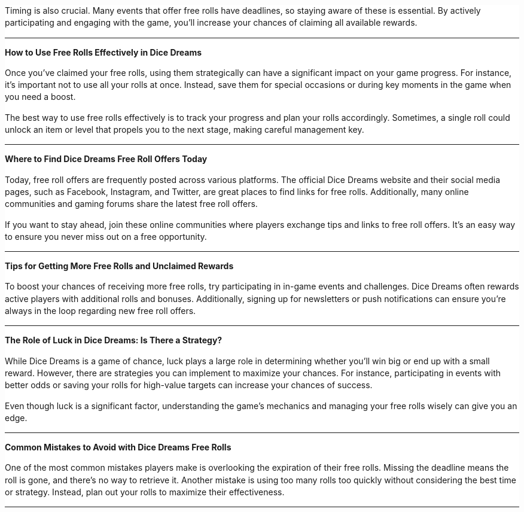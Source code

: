Timing is also crucial. Many events that offer free rolls have deadlines, so staying aware of these is essential. By actively participating and engaging with the game, you’ll increase your chances of claiming all available rewards.

---

**How to Use Free Rolls Effectively in Dice Dreams**

Once you’ve claimed your free rolls, using them strategically can have a significant impact on your game progress. For instance, it’s important not to use all your rolls at once. Instead, save them for special occasions or during key moments in the game when you need a boost. 

The best way to use free rolls effectively is to track your progress and plan your rolls accordingly. Sometimes, a single roll could unlock an item or level that propels you to the next stage, making careful management key.

---

**Where to Find Dice Dreams Free Roll Offers Today**

Today, free roll offers are frequently posted across various platforms. The official Dice Dreams website and their social media pages, such as Facebook, Instagram, and Twitter, are great places to find links for free rolls. Additionally, many online communities and gaming forums share the latest free roll offers.

If you want to stay ahead, join these online communities where players exchange tips and links to free roll offers. It’s an easy way to ensure you never miss out on a free opportunity.

---

**Tips for Getting More Free Rolls and Unclaimed Rewards**

To boost your chances of receiving more free rolls, try participating in in-game events and challenges. Dice Dreams often rewards active players with additional rolls and bonuses. Additionally, signing up for newsletters or push notifications can ensure you’re always in the loop regarding new free roll offers.

---

**The Role of Luck in Dice Dreams: Is There a Strategy?**

While Dice Dreams is a game of chance, luck plays a large role in determining whether you’ll win big or end up with a small reward. However, there are strategies you can implement to maximize your chances. For instance, participating in events with better odds or saving your rolls for high-value targets can increase your chances of success.

Even though luck is a significant factor, understanding the game’s mechanics and managing your free rolls wisely can give you an edge.

---

**Common Mistakes to Avoid with Dice Dreams Free Rolls**

One of the most common mistakes players make is overlooking the expiration of their free rolls. Missing the deadline means the roll is gone, and there’s no way to retrieve it. Another mistake is using too many rolls too quickly without considering the best time or strategy. Instead, plan out your rolls to maximize their effectiveness.

---
